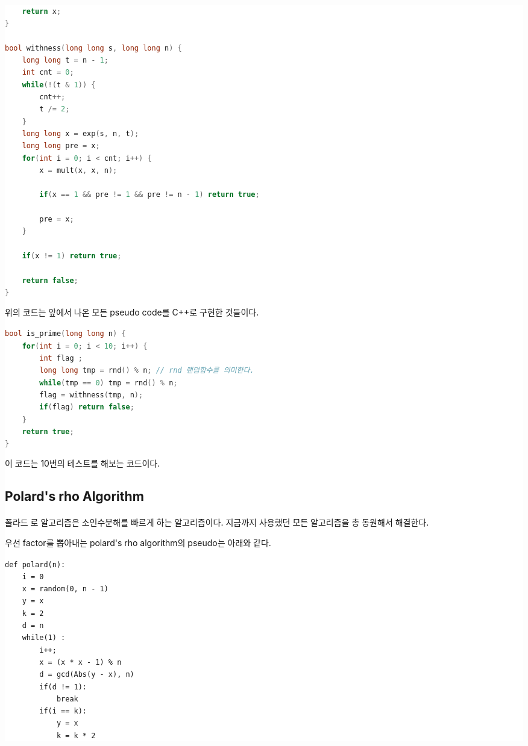 ```cpp
    return x;
}

bool withness(long long s, long long n) {
    long long t = n - 1;
    int cnt = 0;
    while(!(t & 1)) {
        cnt++;
        t /= 2;
    }
    long long x = exp(s, n, t);
    long long pre = x;
    for(int i = 0; i < cnt; i++) {
        x = mult(x, x, n);
        
        if(x == 1 && pre != 1 && pre != n - 1) return true;
        
        pre = x;
    }
    
    if(x != 1) return true;
    
    return false;
}
```

위의 코드는 앞에서 나온 모든 pseudo code를 C++로 구현한 것들이다.

```cpp
bool is_prime(long long n) {
    for(int i = 0; i < 10; i++) {
        int flag ;
        long long tmp = rnd() % n; // rnd 랜덤함수를 의미한다.
        while(tmp == 0) tmp = rnd() % n;
        flag = withness(tmp, n);
        if(flag) return false;
    }
    return true;
}
```

이 코드는 10번의 테스트를 해보는 코드이다.

## Polard's rho Algorithm

 폴라드 로 알고리즘은 소인수분해를 빠르게 하는 알고리즘이다. 지금까지 사용했던 모든 알고리즘을 총 동원해서 해결한다.

 우선 factor를 뽑아내는 polard's rho algorithm의 pseudo는 아래와 같다.

```
def polard(n):
    i = 0
    x = random(0, n - 1)
    y = x
    k = 2
    d = n
    while(1) :
        i++;
        x = (x * x - 1) % n
        d = gcd(Abs(y - x), n)
        if(d != 1):
            break
        if(i == k):
            y = x
            k = k * 2
```